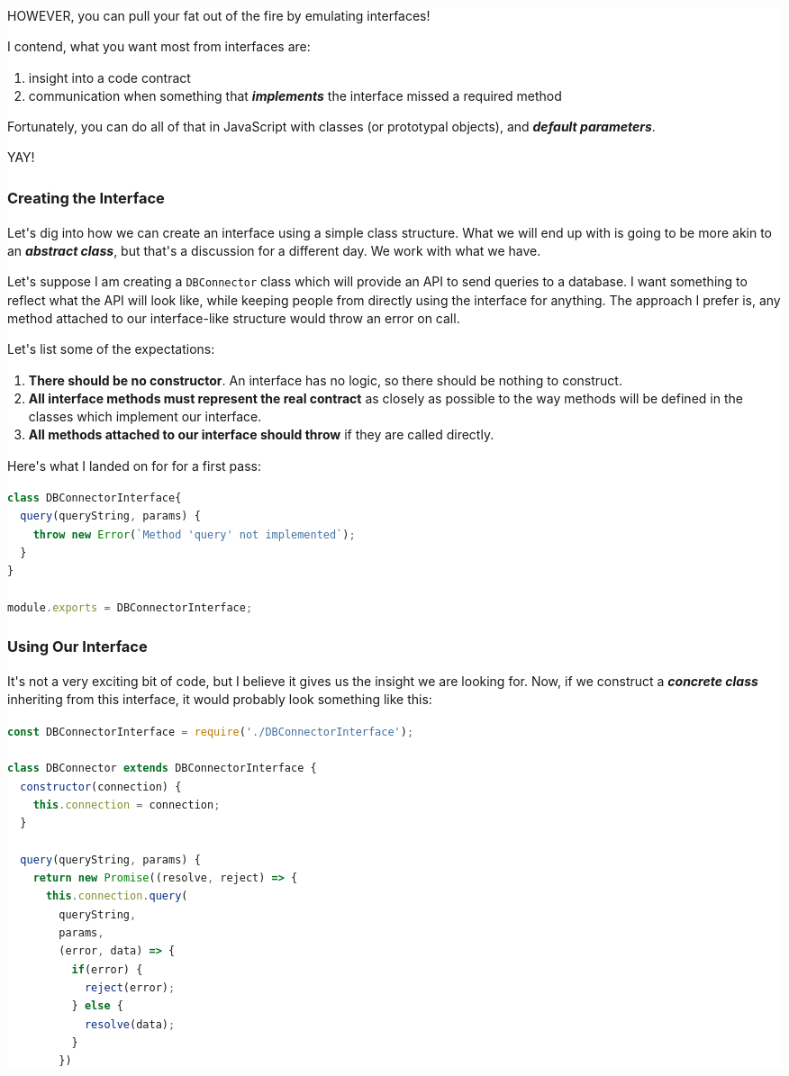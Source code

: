 HOWEVER, you can pull your fat out of the fire by emulating interfaces!

I contend, what you want most from interfaces are:

1. insight into a code contract
2. communication when something that **_implements_** the interface missed a required method

Fortunately, you can do all of that in JavaScript with classes (or prototypal objects), and **_default parameters_**.

YAY!

### Creating the Interface ###

Let's dig into how we can create an interface using a simple class structure. What we will end up with is going to be more akin to an **_abstract class_**, but that's a discussion for a different day. We work with what we have.

Let's suppose I am creating a `DBConnector` class which will provide an API to send queries to a database. I want something to reflect what the API will look like, while keeping people from directly using the interface for anything. The approach I prefer is, any method attached to our interface-like structure would throw an error on call.

Let's list some of the expectations:

1. **There should be no constructor**. An interface has no logic, so there should be nothing to construct.
2. **All interface methods must represent the real contract** as closely as possible to the way methods will be defined in the classes which implement our interface.
3. **All methods attached to our interface should throw** if they are called directly.

Here's what I landed on for for a first pass:

```javascript
class DBConnectorInterface{
  query(queryString, params) {
    throw new Error(`Method 'query' not implemented`);
  }
}

module.exports = DBConnectorInterface;
```

### Using Our Interface ###

It's not a very exciting bit of code, but I believe it gives us the insight we are looking for. Now, if we construct a **_concrete class_** inheriting from this interface, it would probably look something like this:

```javascript
const DBConnectorInterface = require('./DBConnectorInterface');

class DBConnector extends DBConnectorInterface {
  constructor(connection) {
    this.connection = connection;
  }

  query(queryString, params) {
    return new Promise((resolve, reject) => {
      this.connection.query(
        queryString,
        params,
        (error, data) => {
          if(error) {
            reject(error);
          } else {
            resolve(data);
          }
        })
```
